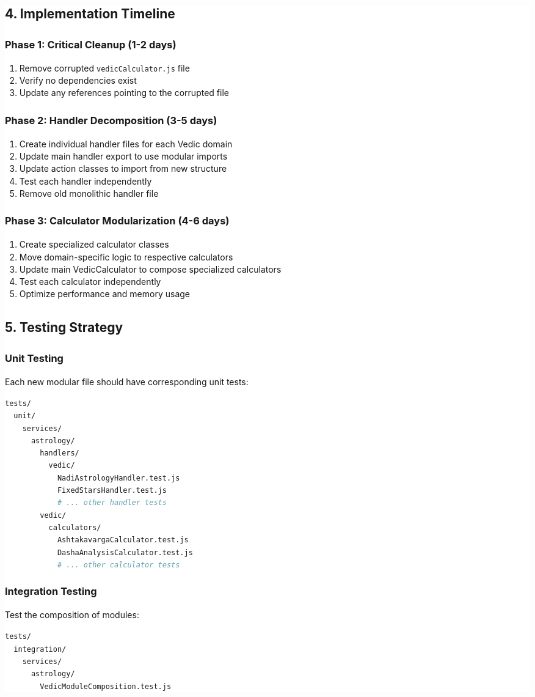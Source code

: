 ## 4. Implementation Timeline

### Phase 1: Critical Cleanup (1-2 days)
1. Remove corrupted `vedicCalculator.js` file
2. Verify no dependencies exist
3. Update any references pointing to the corrupted file

### Phase 2: Handler Decomposition (3-5 days)
1. Create individual handler files for each Vedic domain
2. Update main handler export to use modular imports
3. Update action classes to import from new structure
4. Test each handler independently
5. Remove old monolithic handler file

### Phase 3: Calculator Modularization (4-6 days)
1. Create specialized calculator classes
2. Move domain-specific logic to respective calculators
3. Update main VedicCalculator to compose specialized calculators
4. Test each calculator independently
5. Optimize performance and memory usage

## 5. Testing Strategy

### Unit Testing
Each new modular file should have corresponding unit tests:
```bash
tests/
  unit/
    services/
      astrology/
        handlers/
          vedic/
            NadiAstrologyHandler.test.js
            FixedStarsHandler.test.js
            # ... other handler tests
        vedic/
          calculators/
            AshtakavargaCalculator.test.js
            DashaAnalysisCalculator.test.js
            # ... other calculator tests
```

### Integration Testing
Test the composition of modules:
```bash
tests/
  integration/
    services/
      astrology/
        VedicModuleComposition.test.js
```
